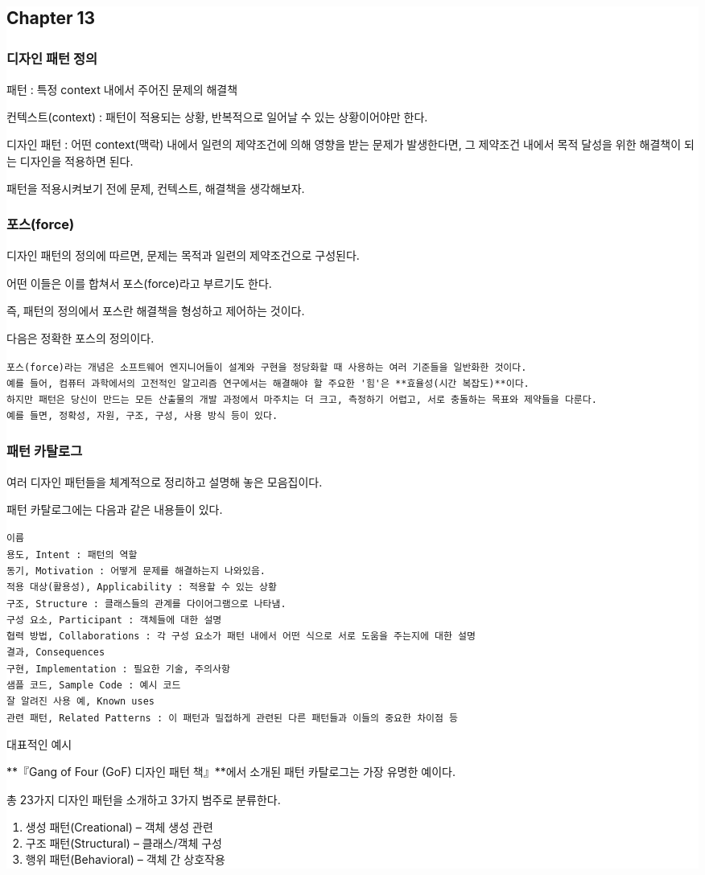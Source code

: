 ## Chapter 13

### 디자인 패턴 정의

패턴 : 특정 context 내에서 주어진 문제의 해결책

컨텍스트(context) : 패턴이 적용되는 상황, 반복적으로 일어날 수 있는 상황이어야만 한다.

디자인 패턴 : 어떤 context(맥락) 내에서 일련의 제약조건에 의해 영향을 받는 문제가 발생한다면, 그 제약조건 내에서 목적 달성을 위한 해결책이 되는 디자인을 적용하면 된다.

패턴을 적용시켜보기 전에 문제, 컨텍스트, 해결책을 생각해보자.

### 포스(force)
디자인 패턴의 정의에 따르면, 문제는 목적과 일련의 제약조건으로 구성된다.

어떤 이들은 이를 합쳐서 포스(force)라고 부르기도 한다.

즉, 패턴의 정의에서 포스란 해결책을 형성하고 제어하는 것이다.

다음은 정확한 포스의 정의이다.
```
포스(force)라는 개념은 소프트웨어 엔지니어들이 설계와 구현을 정당화할 때 사용하는 여러 기준들을 일반화한 것이다.
예를 들어, 컴퓨터 과학에서의 고전적인 알고리즘 연구에서는 해결해야 할 주요한 '힘'은 **효율성(시간 복잡도)**이다.
하지만 패턴은 당신이 만드는 모든 산출물의 개발 과정에서 마주치는 더 크고, 측정하기 어렵고, 서로 충돌하는 목표와 제약들을 다룬다.
예를 들면, 정확성, 자원, 구조, 구성, 사용 방식 등이 있다.
```

### 패턴 카탈로그
여러 디자인 패턴들을 체계적으로 정리하고 설명해 놓은 모음집이다.

패턴 카탈로그에는 다음과 같은 내용들이 있다.
```
이름
용도, Intent : 패턴의 역할
동기, Motivation : 어떻게 문제를 해결하는지 나와있음.
적용 대상(활용성), Applicability : 적용할 수 있는 상황
구조, Structure : 클래스들의 관계를 다이어그램으로 나타냄.
구성 요소, Participant : 객체들에 대한 설명
협력 방법, Collaborations : 각 구성 요소가 패턴 내에서 어떤 식으로 서로 도움을 주는지에 대한 설명
결과, Consequences 
구현, Implementation : 필요한 기술, 주의사항
샘플 코드, Sample Code : 예시 코드
잘 알려진 사용 예, Known uses
관련 패턴, Related Patterns : 이 패턴과 밀접하게 관련된 다른 패턴들과 이들의 중요한 차이점 등
```

대표적인 예시

**『Gang of Four (GoF) 디자인 패턴 책』**에서 소개된 패턴 카탈로그는 가장 유명한 예이다.

총 23가지 디자인 패턴을 소개하고 3가지 범주로 분류한다.

1. 생성 패턴(Creational) – 객체 생성 관련
2. 구조 패턴(Structural) – 클래스/객체 구성
3. 행위 패턴(Behavioral) – 객체 간 상호작용
